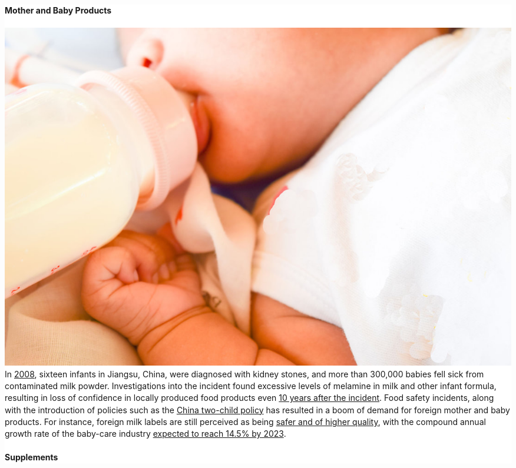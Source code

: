 <h4>Mother and Baby Products</h4>
<img src="/images/media-centre/mother-and-baby.jpg" style="width:100%;">
In <a href="https://www.forbes.com/sites/yanzhonghuang/2014/07/16/the-2008-milk-scandal-revisited/" target="_blank">2008</a>, sixteen infants in Jiangsu, China, were diagnosed with kidney stones, and more than 300,000 babies fell sick from contaminated milk powder. Investigations into the incident found excessive levels of melamine in milk and other infant formula, resulting in loss of confidence in locally produced food products even <a href="https://www.straitstimes.com/asia/east-asia/chinas-lethal-milk-scandal-reverberates-a-decade-later" target="_blank">10 years after the incident</a>. Food safety incidents, along with the introduction of policies such as the <a href="https://www.bloomberg.com/quicktake/china-s-two-child-policy" target="_blank">China two-child policy</a> has resulted in a boom of demand for foreign mother and baby products. For instance, foreign milk labels are still perceived as being <a href="https://www.straitstimes.com/asia/east-asia/chinas-lethal-milk-scandal-reverberates-a-decade-later" target="_blank">safer and of higher quality</a>, with the compound annual growth rate of the baby-care industry <a href="https://daxueconsulting.com/baby-care-market-in-china/" target="_blank">expected to reach 14.5% by 2023</a>. 

<h4>Supplements</h4>